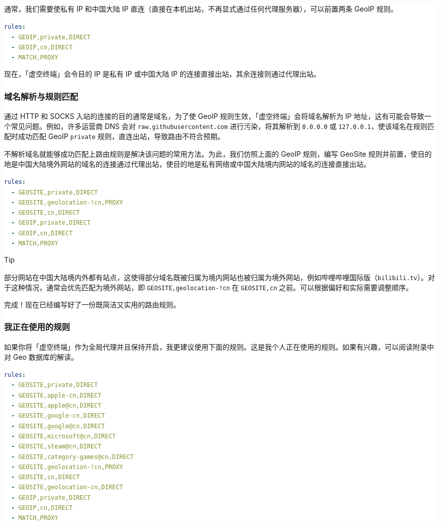 通常，我们需要使私有 IP 和中国大陆 IP 直连（直接在本机出站，不再显式通过任何代理服务器），可以前置两条 GeoIP 规则。

```yaml
rules:
  - GEOIP,private,DIRECT
  - GEOIP,cn,DIRECT
  - MATCH,PROXY
```

现在，「虚空终端」会令目的 IP 是私有 IP 或中国大陆 IP 的连接直接出站，其余连接则通过代理出站。

### 域名解析与规则匹配

通过 HTTP 和 SOCKS 入站的连接的目的通常是域名，为了使 GeoIP 规则生效，「虚空终端」会将域名解析为 IP 地址，这有可能会导致一个常见问题。例如，许多运营商 DNS 会对 `raw.githubusercontent.com` 进行污染，将其解析到 `0.0.0.0` 或 `127.0.0.1`，使该域名在规则匹配时成功匹配 GeoIP `private` 规则，直连出站，导致路由不符合预期。

不解析域名就能够成功匹配上路由规则是解决该问题的常用方法。为此，我们仿照上面的 GeoIP 规则，编写 GeoSite 规则并前置，使目的地是中国大陆境外网站的域名的连接通过代理出站，使目的地是私有网络或中国大陆境内网站的域名的连接直接出站。

```yaml
rules:
  - GEOSITE,private,DIRECT
  - GEOSITE,geolocation-!cn,PROXY
  - GEOSITE,cn,DIRECT
  - GEOIP,private,DIRECT
  - GEOIP,cn,DIRECT
  - MATCH,PROXY
```

> [!TIP]
>
> 部分网站在中国大陆境内外都有站点，这使得部分域名既被归属为境内网站也被归属为境外网站，例如哔哩哔哩国际版（`bilibili.tv`）。对于这种情况，通常会优先匹配为境外网站，即 `GEOSITE,geolocation-!cn` 在 `GEOSITE,cn` 之前。可以根据偏好和实际需要调整顺序。

完成！现在已经编写好了一份既简洁又实用的路由规则。

### 我正在使用的规则

如果你将「虚空终端」作为全局代理并且保持开启，我更建议使用下面的规则。这是我个人正在使用的规则。如果有兴趣，可以阅读附录中对 Geo 数据库的解读。

```yaml
rules:
  - GEOSITE,private,DIRECT
  - GEOSITE,apple-cn,DIRECT
  - GEOSITE,apple@cn,DIRECT
  - GEOSITE,google-cn,DIRECT
  - GEOSITE,google@cn,DIRECT
  - GEOSITE,microsoft@cn,DIRECT
  - GEOSITE,steam@cn,DIRECT
  - GEOSITE,category-games@cn,DIRECT
  - GEOSITE,geolocation-!cn,PROXY
  - GEOSITE,cn,DIRECT
  - GEOSITE,geolocation-cn,DIRECT
  - GEOIP,private,DIRECT
  - GEOIP,cn,DIRECT
  - MATCH,PROXY
```
